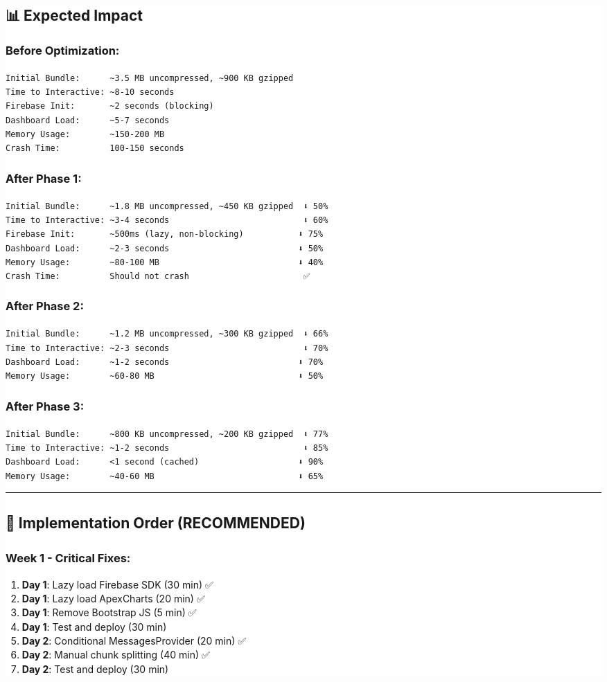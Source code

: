 ## 📊 Expected Impact

### Before Optimization:
```
Initial Bundle:      ~3.5 MB uncompressed, ~900 KB gzipped
Time to Interactive: ~8-10 seconds
Firebase Init:       ~2 seconds (blocking)
Dashboard Load:      ~5-7 seconds
Memory Usage:        ~150-200 MB
Crash Time:          100-150 seconds
```

### After Phase 1:
```
Initial Bundle:      ~1.8 MB uncompressed, ~450 KB gzipped  ⬇️ 50%
Time to Interactive: ~3-4 seconds                           ⬇️ 60%
Firebase Init:       ~500ms (lazy, non-blocking)           ⬇️ 75%
Dashboard Load:      ~2-3 seconds                          ⬇️ 50%
Memory Usage:        ~80-100 MB                            ⬇️ 40%
Crash Time:          Should not crash                       ✅
```

### After Phase 2:
```
Initial Bundle:      ~1.2 MB uncompressed, ~300 KB gzipped  ⬇️ 66%
Time to Interactive: ~2-3 seconds                           ⬇️ 70%
Dashboard Load:      ~1-2 seconds                          ⬇️ 70%
Memory Usage:        ~60-80 MB                             ⬇️ 50%
```

### After Phase 3:
```
Initial Bundle:      ~800 KB uncompressed, ~200 KB gzipped  ⬇️ 77%
Time to Interactive: ~1-2 seconds                           ⬇️ 85%
Dashboard Load:      <1 second (cached)                    ⬇️ 90%
Memory Usage:        ~40-60 MB                             ⬇️ 65%
```

---

## 🚀 Implementation Order (RECOMMENDED)

### Week 1 - Critical Fixes:
1. **Day 1**: Lazy load Firebase SDK (30 min) ✅
2. **Day 1**: Lazy load ApexCharts (20 min) ✅
3. **Day 1**: Remove Bootstrap JS (5 min) ✅
4. **Day 1**: Test and deploy (30 min)
5. **Day 2**: Conditional MessagesProvider (20 min) ✅
6. **Day 2**: Manual chunk splitting (40 min) ✅
7. **Day 2**: Test and deploy (30 min)
